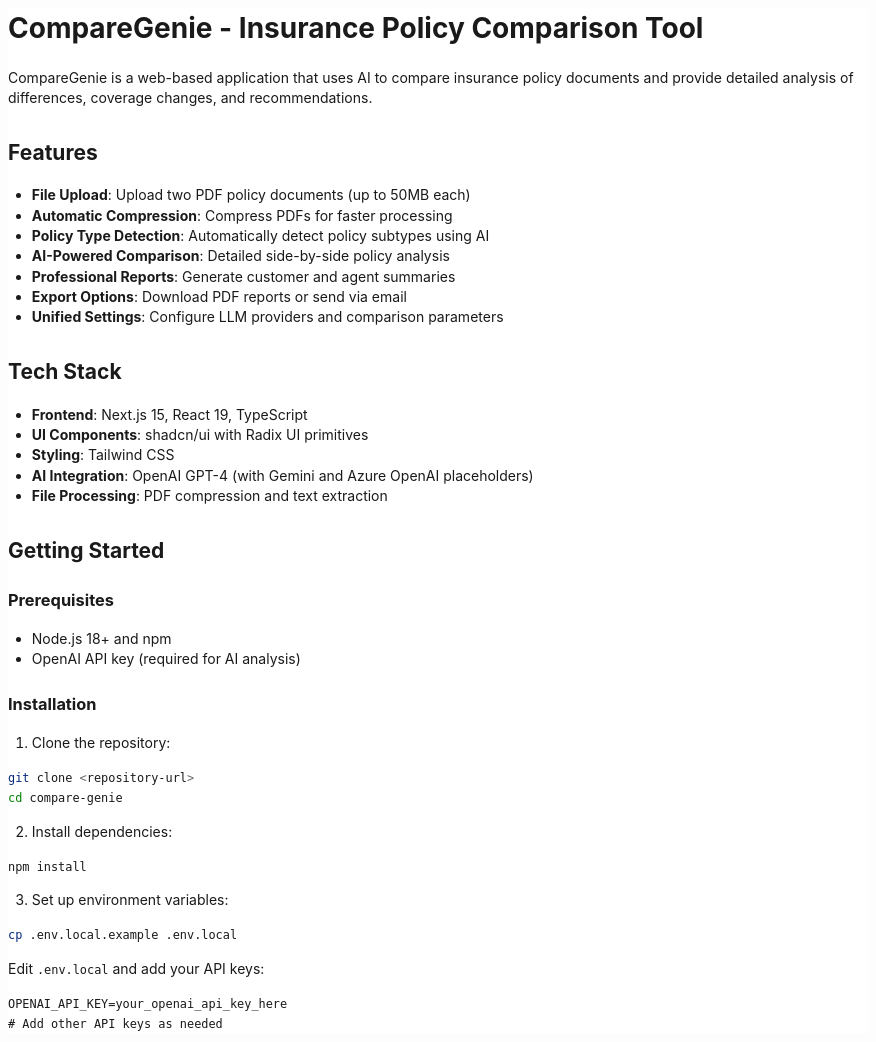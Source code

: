 # CompareGenie - Insurance Policy Comparison Tool

CompareGenie is a web-based application that uses AI to compare insurance policy documents and provide detailed analysis of differences, coverage changes, and recommendations.

## Features

- **File Upload**: Upload two PDF policy documents (up to 50MB each)
- **Automatic Compression**: Compress PDFs for faster processing
- **Policy Type Detection**: Automatically detect policy subtypes using AI
- **AI-Powered Comparison**: Detailed side-by-side policy analysis
- **Professional Reports**: Generate customer and agent summaries
- **Export Options**: Download PDF reports or send via email
- **Unified Settings**: Configure LLM providers and comparison parameters

## Tech Stack

- **Frontend**: Next.js 15, React 19, TypeScript
- **UI Components**: shadcn/ui with Radix UI primitives
- **Styling**: Tailwind CSS
- **AI Integration**: OpenAI GPT-4 (with Gemini and Azure OpenAI placeholders)
- **File Processing**: PDF compression and text extraction

## Getting Started

### Prerequisites

- Node.js 18+ and npm
- OpenAI API key (required for AI analysis)

### Installation

1. Clone the repository:
```bash
git clone <repository-url>
cd compare-genie
```

2. Install dependencies:
```bash
npm install
```

3. Set up environment variables:
```bash
cp .env.local.example .env.local
```

Edit `.env.local` and add your API keys:
```env
OPENAI_API_KEY=your_openai_api_key_here
# Add other API keys as needed
```
